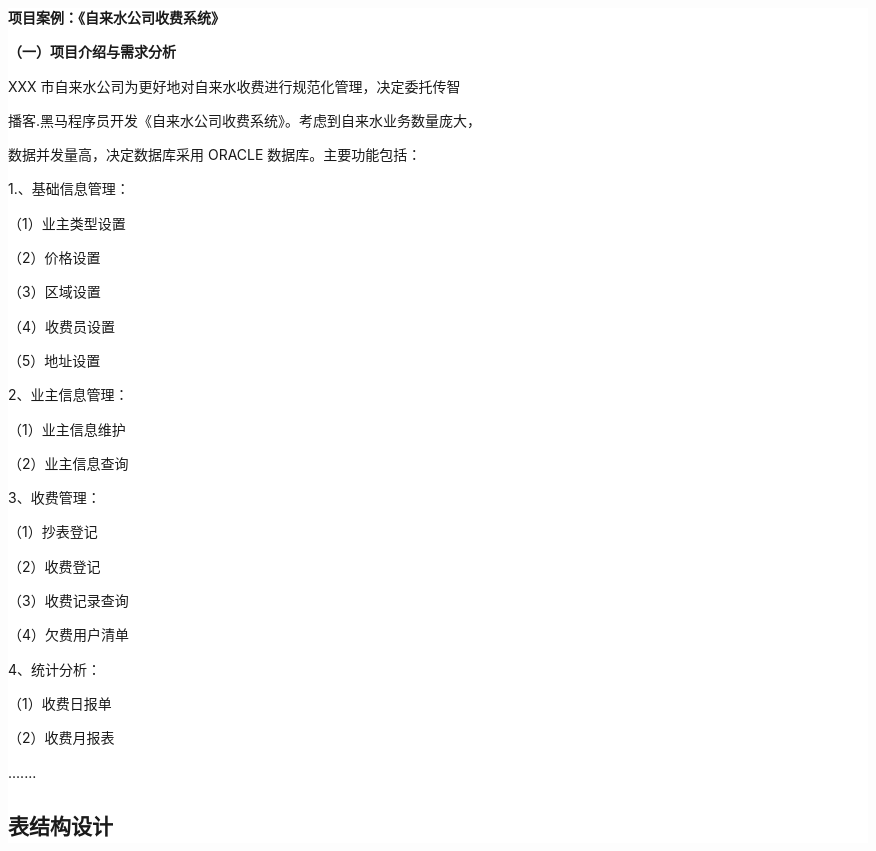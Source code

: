 **项目案例：《自来水公司收费系统》**

**（一）项目介绍与需求分析**

XXX 市自来水公司为更好地对自来水收费进行规范化管理，决定委托传智

播客.黑马程序员开发《自来水公司收费系统》。考虑到自来水业务数量庞大，

数据并发量高，决定数据库采用 ORACLE 数据库。主要功能包括：

1.、基础信息管理：

（1）业主类型设置

（2）价格设置

（3）区域设置

（4）收费员设置

（5）地址设置

2、业主信息管理：

（1）业主信息维护

（2）业主信息查询

3、收费管理：

（1）抄表登记

（2）收费登记

（3）收费记录查询

（4）欠费用户清单

4、统计分析：

（1）收费日报单

（2）收费月报表

.......

## 表结构设计
